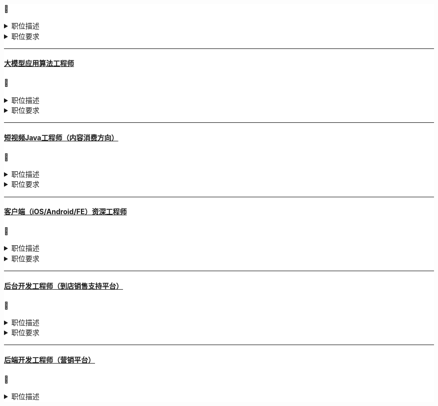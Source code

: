 📍 

<details><summary>职位描述</summary></details>

<details><summary>职位要求</summary></details>

---

#### [大模型应用算法工程师](https://zhaopin.meituan.com/web/position/detail?jobUnionId=3163837132&highlightType=social)

📍 

<details><summary>职位描述</summary></details>

<details><summary>职位要求</summary></details>

---

#### [短视频Java工程师（内容消费方向）](https://zhaopin.meituan.com/web/position/detail?jobUnionId=3109402579&highlightType=social)

📍 

<details><summary>职位描述</summary></details>

<details><summary>职位要求</summary></details>

---

#### [客户端（iOS/Android/FE）资深工程师](https://zhaopin.meituan.com/web/position/detail?jobUnionId=3064045748&highlightType=social)

📍 

<details><summary>职位描述</summary></details>

<details><summary>职位要求</summary></details>

---

#### [后台开发工程师（到店销售支持平台）](https://zhaopin.meituan.com/web/position/detail?jobUnionId=3051574973&highlightType=social)

📍 

<details><summary>职位描述</summary></details>

<details><summary>职位要求</summary></details>

---

#### [后端开发工程师（营销平台）](https://zhaopin.meituan.com/web/position/detail?jobUnionId=3041446591&highlightType=social)

📍 

<details><summary>职位描述</summary></details>
